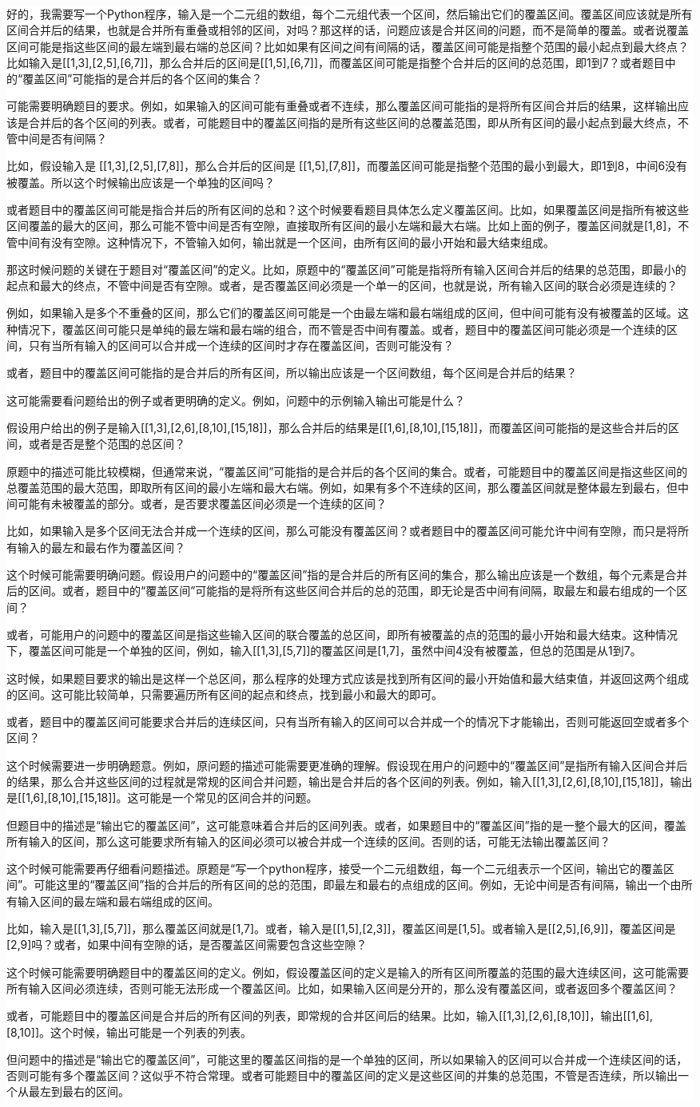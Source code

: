 好的，我需要写一个Python程序，输入是一个二元组的数组，每个二元组代表一个区间，然后输出它们的覆盖区间。覆盖区间应该就是所有区间合并后的结果，也就是合并所有重叠或相邻的区间，对吗？那这样的话，问题应该是合并区间的问题，而不是简单的覆盖。或者说覆盖区间可能是指这些区间的最左端到最右端的总区间？比如如果有区间之间有间隔的话，覆盖区间可能是指整个范围的最小起点到最大终点？比如输入是[[1,3],[2,5],[6,7]]，那么合并后的区间是[[1,5],[6,7]]，而覆盖区间可能是指整个合并后的区间的总范围，即1到7？或者题目中的“覆盖区间”可能指的是合并后的各个区间的集合？

可能需要明确题目的要求。例如，如果输入的区间可能有重叠或者不连续，那么覆盖区间可能指的是将所有区间合并后的结果，这样输出应该是合并后的各个区间的列表。或者，可能题目中的覆盖区间指的是所有这些区间的总覆盖范围，即从所有区间的最小起点到最大终点，不管中间是否有间隔？

比如，假设输入是 [[1,3],[2,5],[7,8]]，那么合并后的区间是 [[1,5],[7,8]]，而覆盖区间可能是指整个范围的最小到最大，即1到8，中间6没有被覆盖。所以这个时候输出应该是一个单独的区间吗？

或者题目中的覆盖区间可能是指合并后的所有区间的总和？这个时候要看题目具体怎么定义覆盖区间。比如，如果覆盖区间是指所有被这些区间覆盖的最大的区间，那么可能不管中间是否有空隙，直接取所有区间的最小左端和最大右端。比如上面的例子，覆盖区间就是[1,8]，不管中间有没有空隙。这种情况下，不管输入如何，输出就是一个区间，由所有区间的最小开始和最大结束组成。

那这时候问题的关键在于题目对“覆盖区间”的定义。比如，原题中的“覆盖区间”可能是指将所有输入区间合并后的结果的总范围，即最小的起点和最大的终点，不管中间是否有空隙。或者，是否覆盖区间必须是一个单一的区间，也就是说，所有输入区间的联合必须是连续的？

例如，如果输入是多个不重叠的区间，那么它们的覆盖区间可能是一个由最左端和最右端组成的区间，但中间可能有没有被覆盖的区域。这种情况下，覆盖区间可能只是单纯的最左端和最右端的组合，而不管是否中间有覆盖。或者，题目中的覆盖区间可能必须是一个连续的区间，只有当所有输入的区间可以合并成一个连续的区间时才存在覆盖区间，否则可能没有？

或者，题目中的覆盖区间可能指的是合并后的所有区间，所以输出应该是一个区间数组，每个区间是合并后的结果？

这可能需要看问题给出的例子或者更明确的定义。例如，问题中的示例输入输出可能是什么？

假设用户给出的例子是输入[[1,3],[2,6],[8,10],[15,18]]，那么合并后的结果是[[1,6],[8,10],[15,18]]，而覆盖区间可能指的是这些合并后的区间，或者是否是整个范围的总区间？

原题中的描述可能比较模糊，但通常来说，“覆盖区间”可能指的是合并后的各个区间的集合。或者，可能题目中的覆盖区间是指这些区间的总覆盖范围的最大范围，即取所有区间的最小左端和最大右端。例如，如果有多个不连续的区间，那么覆盖区间就是整体最左到最右，但中间可能有未被覆盖的部分。或者，是否要求覆盖区间必须是一个连续的区间？

比如，如果输入是多个区间无法合并成一个连续的区间，那么可能没有覆盖区间？或者题目中的覆盖区间可能允许中间有空隙，而只是将所有输入的最左和最右作为覆盖区间？

这个时候可能需要明确问题。假设用户的问题中的“覆盖区间”指的是合并后的所有区间的集合，那么输出应该是一个数组，每个元素是合并后的区间。或者，题目中的“覆盖区间”可能指的是将所有这些区间合并后的总的范围，即无论是否中间有间隔，取最左和最右组成的一个区间？

或者，可能用户的问题中的覆盖区间是指这些输入区间的联合覆盖的总区间，即所有被覆盖的点的范围的最小开始和最大结束。这种情况下，覆盖区间可能是一个单独的区间，例如，输入[[1,3],[5,7]]的覆盖区间是[1,7]，虽然中间4没有被覆盖，但总的范围是从1到7。

这时候，如果题目要求的输出是这样一个总区间，那么程序的处理方式应该是找到所有区间的最小开始值和最大结束值，并返回这两个组成的区间。这可能比较简单，只需要遍历所有区间的起点和终点，找到最小和最大的即可。

或者，题目中的覆盖区间可能要求合并后的连续区间，只有当所有输入的区间可以合并成一个的情况下才能输出，否则可能返回空或者多个区间？

这个时候需要进一步明确题意。例如，原问题的描述可能需要更准确的理解。假设现在用户的问题中的“覆盖区间”是指所有输入区间合并后的结果，那么合并这些区间的过程就是常规的区间合并问题，输出是合并后的各个区间的列表。例如，输入[[1,3],[2,6],[8,10],[15,18]]，输出是[[1,6],[8,10],[15,18]]。这可能是一个常见的区间合并的问题。

但题目中的描述是“输出它的覆盖区间”，这可能意味着合并后的区间列表。或者，如果题目中的“覆盖区间”指的是一整个最大的区间，覆盖所有输入的区间，那么这可能要求所有输入的区间必须可以被合并成一个连续的区间。否则的话，可能无法输出覆盖区间？

这个时候可能需要再仔细看问题描述。原题是“写一个python程序，接受一个二元组数组，每一个二元组表示一个区间，输出它的覆盖区间”。可能这里的“覆盖区间”指的合并后的所有区间的总的范围，即最左和最右的点组成的区间。例如，无论中间是否有间隔，输出一个由所有输入区间的最左端和最右端组成的区间。

比如，输入是[[1,3],[5,7]]，那么覆盖区间就是[1,7]。或者，输入是[[1,5],[2,3]]，覆盖区间是[1,5]。或者输入是[[2,5],[6,9]]，覆盖区间是[2,9]吗？或者，如果中间有空隙的话，是否覆盖区间需要包含这些空隙？

这个时候可能需要明确题目中的覆盖区间的定义。例如，假设覆盖区间的定义是输入的所有区间所覆盖的范围的最大连续区间，这可能需要所有输入区间必须连续，否则可能无法形成一个覆盖区间。比如，如果输入区间是分开的，那么没有覆盖区间，或者返回多个覆盖区间？

或者，可能题目中的覆盖区间是合并后的所有区间的列表，即常规的合并区间后的结果。比如，输入[[1,3],[2,6],[8,10]]，输出[[1,6],[8,10]]。这个时候，输出可能是一个列表的列表。

但问题中的描述是“输出它的覆盖区间”，可能这里的覆盖区间指的是一个单独的区间，所以如果输入的区间可以合并成一个连续区间的话，否则可能有多个覆盖区间？这似乎不符合常理。或者可能题目中的覆盖区间的定义是这些区间的并集的总范围，不管是否连续，所以输出一个从最左到最右的区间。
